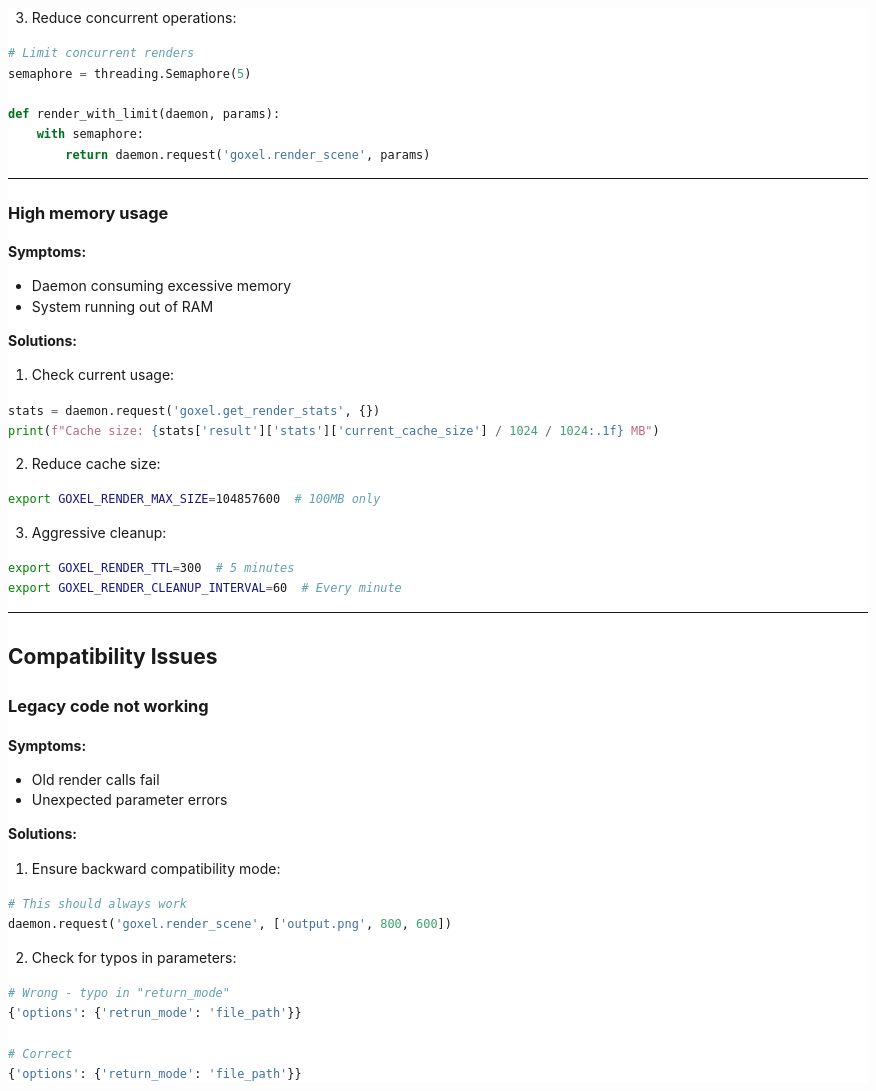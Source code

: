 3. Reduce concurrent operations:
```python
# Limit concurrent renders
semaphore = threading.Semaphore(5)

def render_with_limit(daemon, params):
    with semaphore:
        return daemon.request('goxel.render_scene', params)
```

---

### High memory usage

**Symptoms:**
- Daemon consuming excessive memory
- System running out of RAM

**Solutions:**

1. Check current usage:
```python
stats = daemon.request('goxel.get_render_stats', {})
print(f"Cache size: {stats['result']['stats']['current_cache_size'] / 1024 / 1024:.1f} MB")
```

2. Reduce cache size:
```bash
export GOXEL_RENDER_MAX_SIZE=104857600  # 100MB only
```

3. Aggressive cleanup:
```bash
export GOXEL_RENDER_TTL=300  # 5 minutes
export GOXEL_RENDER_CLEANUP_INTERVAL=60  # Every minute
```

---

## Compatibility Issues

### Legacy code not working

**Symptoms:**
- Old render calls fail
- Unexpected parameter errors

**Solutions:**

1. Ensure backward compatibility mode:
```python
# This should always work
daemon.request('goxel.render_scene', ['output.png', 800, 600])
```

2. Check for typos in parameters:
```python
# Wrong - typo in "return_mode"
{'options': {'retrun_mode': 'file_path'}}  

# Correct
{'options': {'return_mode': 'file_path'}}
```
